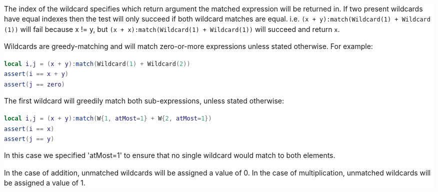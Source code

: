 The index of the wildcard specifies which return argument the matched expression will be returned in.
If two present wildcards have equal indexes then the test will only succeed if both wildcard matches are equal. 
i.e. `(x + y):match(Wildcard(1) + Wildcard(1))` will fail because x != y,
but `(x + x):match(Wildcard(1) + Wildcard(1))` will succeed and return `x`.

Wildcards are greedy-matching and will match zero-or-more expressions unless stated otherwise.
For example:
``` lua
local i,j = (x + y):match(Wildcard(1) + Wildcard(2))
assert(i == x + y)
assert(j == zero)
```
The first wildcard will greedily match both sub-expressions, unless stated otherwise:
``` lua
local i,j = (x + y):match(W{1, atMost=1} + W{2, atMost=1})
assert(i == x)
assert(j == y)
```
In this case we specified 'atMost=1' to ensure that no single wildcard  would match to both elements.

In the case of addition, unmatched wildcards will be assigned a value of 0.
In the case of multiplication, unmatched wildcards will be assigned a value of 1.


